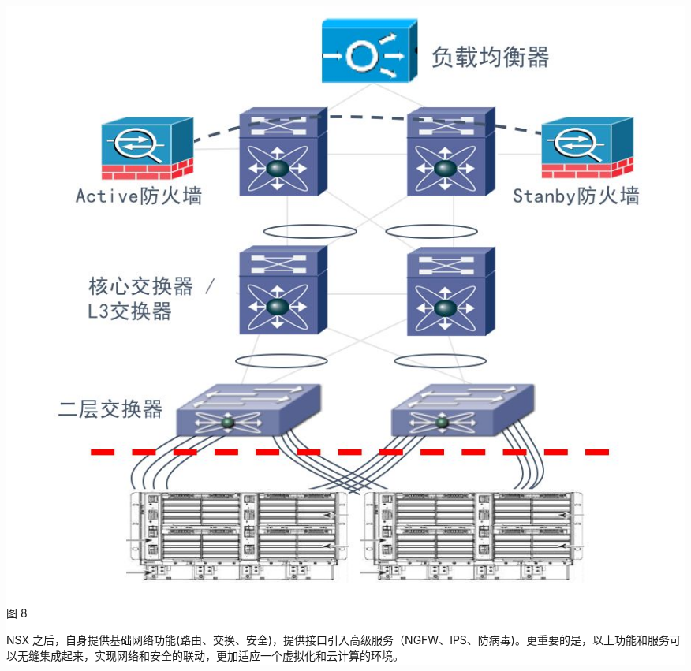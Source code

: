 ![img](../../../pics/640-20191225175611960.jpeg)

图 8

NSX 之后，自身提供基础网络功能(路由、交换、安全)，提供接口引入高级服务（NGFW、IPS、防病毒)。更重要的是，以上功能和服务可以无缝集成起来，实现网络和安全的联动，更加适应一个虚拟化和云计算的环境。


